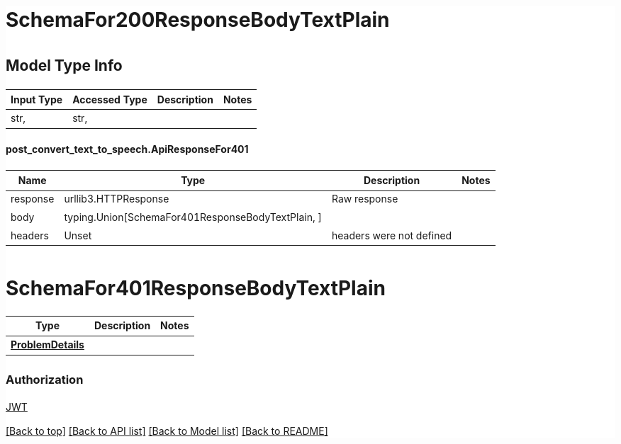 # SchemaFor200ResponseBodyTextPlain

## Model Type Info
Input Type | Accessed Type | Description | Notes
------------ | ------------- | ------------- | -------------
str,  | str,  |  | 

#### post_convert_text_to_speech.ApiResponseFor401
Name | Type | Description  | Notes
------------- | ------------- | ------------- | -------------
response | urllib3.HTTPResponse | Raw response |
body | typing.Union[SchemaFor401ResponseBodyTextPlain, ] |  |
headers | Unset | headers were not defined |

# SchemaFor401ResponseBodyTextPlain
Type | Description  | Notes
------------- | ------------- | -------------
[**ProblemDetails**](../../models/ProblemDetails.md) |  | 


### Authorization

[JWT](../../../README.md#JWT)

[[Back to top]](#__pageTop) [[Back to API list]](../../../README.md#documentation-for-api-endpoints) [[Back to Model list]](../../../README.md#documentation-for-models) [[Back to README]](../../../README.md)

